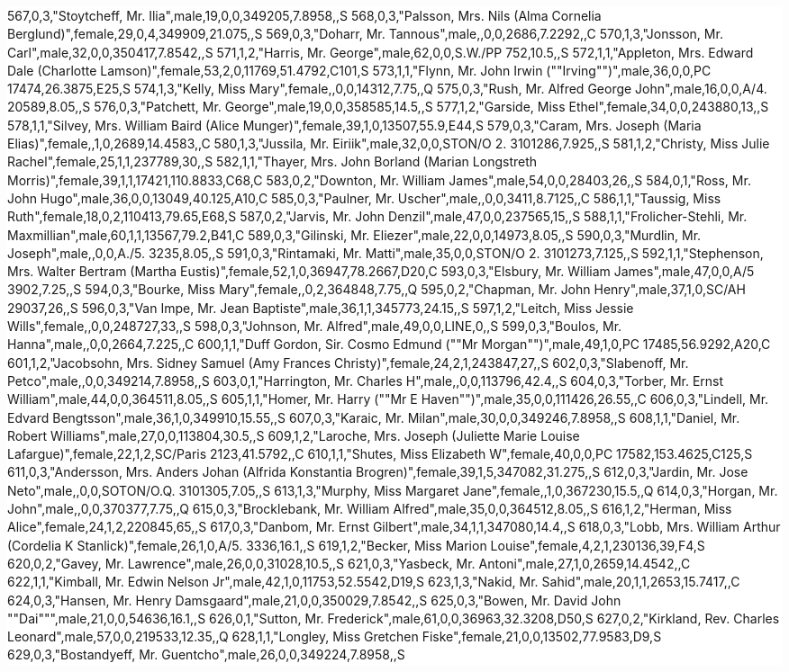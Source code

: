 567,0,3,"Stoytcheff, Mr. Ilia",male,19,0,0,349205,7.8958,,S
568,0,3,"Palsson, Mrs. Nils (Alma Cornelia Berglund)",female,29,0,4,349909,21.075,,S
569,0,3,"Doharr, Mr. Tannous",male,,0,0,2686,7.2292,,C
570,1,3,"Jonsson, Mr. Carl",male,32,0,0,350417,7.8542,,S
571,1,2,"Harris, Mr. George",male,62,0,0,S.W./PP 752,10.5,,S
572,1,1,"Appleton, Mrs. Edward Dale (Charlotte Lamson)",female,53,2,0,11769,51.4792,C101,S
573,1,1,"Flynn, Mr. John Irwin (""Irving"")",male,36,0,0,PC 17474,26.3875,E25,S
574,1,3,"Kelly, Miss Mary",female,,0,0,14312,7.75,,Q
575,0,3,"Rush, Mr. Alfred George John",male,16,0,0,A/4. 20589,8.05,,S
576,0,3,"Patchett, Mr. George",male,19,0,0,358585,14.5,,S
577,1,2,"Garside, Miss Ethel",female,34,0,0,243880,13,,S
578,1,1,"Silvey, Mrs. William Baird (Alice Munger)",female,39,1,0,13507,55.9,E44,S
579,0,3,"Caram, Mrs. Joseph (Maria Elias)",female,,1,0,2689,14.4583,,C
580,1,3,"Jussila, Mr. Eiriik",male,32,0,0,STON/O 2. 3101286,7.925,,S
581,1,2,"Christy, Miss Julie Rachel",female,25,1,1,237789,30,,S
582,1,1,"Thayer, Mrs. John Borland (Marian Longstreth Morris)",female,39,1,1,17421,110.8833,C68,C
583,0,2,"Downton, Mr. William James",male,54,0,0,28403,26,,S
584,0,1,"Ross, Mr. John Hugo",male,36,0,0,13049,40.125,A10,C
585,0,3,"Paulner, Mr. Uscher",male,,0,0,3411,8.7125,,C
586,1,1,"Taussig, Miss Ruth",female,18,0,2,110413,79.65,E68,S
587,0,2,"Jarvis, Mr. John Denzil",male,47,0,0,237565,15,,S
588,1,1,"Frolicher-Stehli, Mr. Maxmillian",male,60,1,1,13567,79.2,B41,C
589,0,3,"Gilinski, Mr. Eliezer",male,22,0,0,14973,8.05,,S
590,0,3,"Murdlin, Mr. Joseph",male,,0,0,A./5. 3235,8.05,,S
591,0,3,"Rintamaki, Mr. Matti",male,35,0,0,STON/O 2. 3101273,7.125,,S
592,1,1,"Stephenson, Mrs. Walter Bertram (Martha Eustis)",female,52,1,0,36947,78.2667,D20,C
593,0,3,"Elsbury, Mr. William James",male,47,0,0,A/5 3902,7.25,,S
594,0,3,"Bourke, Miss Mary",female,,0,2,364848,7.75,,Q
595,0,2,"Chapman, Mr. John Henry",male,37,1,0,SC/AH 29037,26,,S
596,0,3,"Van Impe, Mr. Jean Baptiste",male,36,1,1,345773,24.15,,S
597,1,2,"Leitch, Miss Jessie Wills",female,,0,0,248727,33,,S
598,0,3,"Johnson, Mr. Alfred",male,49,0,0,LINE,0,,S
599,0,3,"Boulos, Mr. Hanna",male,,0,0,2664,7.225,,C
600,1,1,"Duff Gordon, Sir. Cosmo Edmund (""Mr Morgan"")",male,49,1,0,PC 17485,56.9292,A20,C
601,1,2,"Jacobsohn, Mrs. Sidney Samuel (Amy Frances Christy)",female,24,2,1,243847,27,,S
602,0,3,"Slabenoff, Mr. Petco",male,,0,0,349214,7.8958,,S
603,0,1,"Harrington, Mr. Charles H",male,,0,0,113796,42.4,,S
604,0,3,"Torber, Mr. Ernst William",male,44,0,0,364511,8.05,,S
605,1,1,"Homer, Mr. Harry (""Mr E Haven"")",male,35,0,0,111426,26.55,,C
606,0,3,"Lindell, Mr. Edvard Bengtsson",male,36,1,0,349910,15.55,,S
607,0,3,"Karaic, Mr. Milan",male,30,0,0,349246,7.8958,,S
608,1,1,"Daniel, Mr. Robert Williams",male,27,0,0,113804,30.5,,S
609,1,2,"Laroche, Mrs. Joseph (Juliette Marie Louise Lafargue)",female,22,1,2,SC/Paris 2123,41.5792,,C
610,1,1,"Shutes, Miss Elizabeth W",female,40,0,0,PC 17582,153.4625,C125,S
611,0,3,"Andersson, Mrs. Anders Johan (Alfrida Konstantia Brogren)",female,39,1,5,347082,31.275,,S
612,0,3,"Jardin, Mr. Jose Neto",male,,0,0,SOTON/O.Q. 3101305,7.05,,S
613,1,3,"Murphy, Miss Margaret Jane",female,,1,0,367230,15.5,,Q
614,0,3,"Horgan, Mr. John",male,,0,0,370377,7.75,,Q
615,0,3,"Brocklebank, Mr. William Alfred",male,35,0,0,364512,8.05,,S
616,1,2,"Herman, Miss Alice",female,24,1,2,220845,65,,S
617,0,3,"Danbom, Mr. Ernst Gilbert",male,34,1,1,347080,14.4,,S
618,0,3,"Lobb, Mrs. William Arthur (Cordelia K Stanlick)",female,26,1,0,A/5. 3336,16.1,,S
619,1,2,"Becker, Miss Marion Louise",female,4,2,1,230136,39,F4,S
620,0,2,"Gavey, Mr. Lawrence",male,26,0,0,31028,10.5,,S
621,0,3,"Yasbeck, Mr. Antoni",male,27,1,0,2659,14.4542,,C
622,1,1,"Kimball, Mr. Edwin Nelson Jr",male,42,1,0,11753,52.5542,D19,S
623,1,3,"Nakid, Mr. Sahid",male,20,1,1,2653,15.7417,,C
624,0,3,"Hansen, Mr. Henry Damsgaard",male,21,0,0,350029,7.8542,,S
625,0,3,"Bowen, Mr. David John ""Dai""",male,21,0,0,54636,16.1,,S
626,0,1,"Sutton, Mr. Frederick",male,61,0,0,36963,32.3208,D50,S
627,0,2,"Kirkland, Rev. Charles Leonard",male,57,0,0,219533,12.35,,Q
628,1,1,"Longley, Miss Gretchen Fiske",female,21,0,0,13502,77.9583,D9,S
629,0,3,"Bostandyeff, Mr. Guentcho",male,26,0,0,349224,7.8958,,S